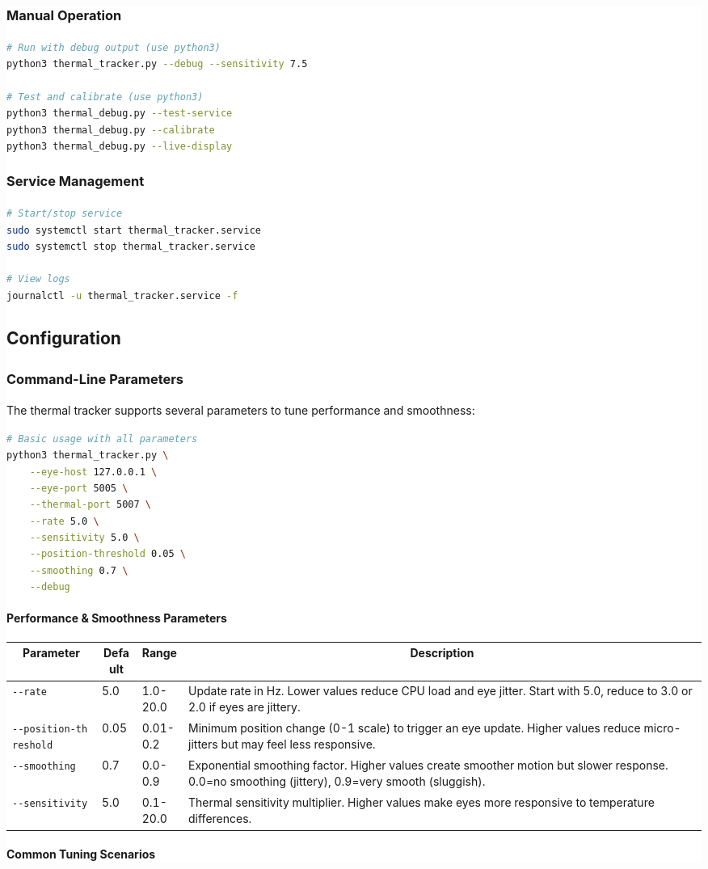 ### Manual Operation
```bash
# Run with debug output (use python3)
python3 thermal_tracker.py --debug --sensitivity 7.5

# Test and calibrate (use python3)
python3 thermal_debug.py --test-service
python3 thermal_debug.py --calibrate
python3 thermal_debug.py --live-display
```

### Service Management
```bash
# Start/stop service
sudo systemctl start thermal_tracker.service
sudo systemctl stop thermal_tracker.service

# View logs
journalctl -u thermal_tracker.service -f
```

## Configuration

### Command-Line Parameters

The thermal tracker supports several parameters to tune performance and smoothness:

```bash
# Basic usage with all parameters
python3 thermal_tracker.py \
    --eye-host 127.0.0.1 \
    --eye-port 5005 \
    --thermal-port 5007 \
    --rate 5.0 \
    --sensitivity 5.0 \
    --position-threshold 0.05 \
    --smoothing 0.7 \
    --debug
```

#### Performance & Smoothness Parameters

| Parameter | Default | Range | Description |
|-----------|---------|-------|-------------|
| `--rate` | 5.0 | 1.0-20.0 | Update rate in Hz. Lower values reduce CPU load and eye jitter. Start with 5.0, reduce to 3.0 or 2.0 if eyes are jittery. |
| `--position-threshold` | 0.05 | 0.01-0.2 | Minimum position change (0-1 scale) to trigger an eye update. Higher values reduce micro-jitters but may feel less responsive. |
| `--smoothing` | 0.7 | 0.0-0.9 | Exponential smoothing factor. Higher values create smoother motion but slower response. 0.0=no smoothing (jittery), 0.9=very smooth (sluggish). |
| `--sensitivity` | 5.0 | 0.1-20.0 | Thermal sensitivity multiplier. Higher values make eyes more responsive to temperature differences. |

#### Common Tuning Scenarios
